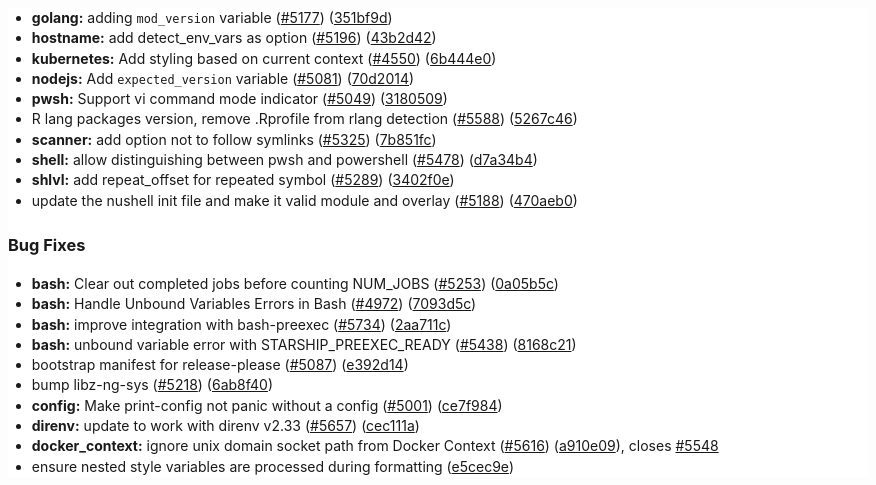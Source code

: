 * **golang:** adding `mod_version` variable ([#5177](https://github.com/dhruveshb-mecha/starship/issues/5177)) ([351bf9d](https://github.com/dhruveshb-mecha/starship/commit/351bf9d0b382adcc3e073c1a293fd815bb623f37))
* **hostname:** add detect_env_vars as option ([#5196](https://github.com/dhruveshb-mecha/starship/issues/5196)) ([43b2d42](https://github.com/dhruveshb-mecha/starship/commit/43b2d42cd526e34c5f0290e7409fbd6d3a54e908))
* **kubernetes:** Add styling based on current context ([#4550](https://github.com/dhruveshb-mecha/starship/issues/4550)) ([6b444e0](https://github.com/dhruveshb-mecha/starship/commit/6b444e05c688f9b871d0fe4624cd5559eba1f95c))
* **nodejs:** Add `expected_version` variable ([#5081](https://github.com/dhruveshb-mecha/starship/issues/5081)) ([70d2014](https://github.com/dhruveshb-mecha/starship/commit/70d2014f3447e616fb45b63b2793b256e19aa631))
* **pwsh:** Support vi command mode indicator ([#5049](https://github.com/dhruveshb-mecha/starship/issues/5049)) ([3180509](https://github.com/dhruveshb-mecha/starship/commit/318050976b58f032a17ff4d122d21cb63faf8e3b))
* R lang packages version, remove .Rprofile from rlang detection ([#5588](https://github.com/dhruveshb-mecha/starship/issues/5588)) ([5267c46](https://github.com/dhruveshb-mecha/starship/commit/5267c464eb5e4b23e44cdb7c56919991f4f67ae3))
* **scanner:** add option not to follow symlinks ([#5325](https://github.com/dhruveshb-mecha/starship/issues/5325)) ([7b851fc](https://github.com/dhruveshb-mecha/starship/commit/7b851fc30e109213e911eec38460315872f1ae59))
* **shell:** allow distinguishing between pwsh and powershell ([#5478](https://github.com/dhruveshb-mecha/starship/issues/5478)) ([d7a34b4](https://github.com/dhruveshb-mecha/starship/commit/d7a34b45f88ced63bd79a582c14a6b2f8ebd9544))
* **shlvl:** add repeat_offset for repeated symbol ([#5289](https://github.com/dhruveshb-mecha/starship/issues/5289)) ([3402f0e](https://github.com/dhruveshb-mecha/starship/commit/3402f0e82aab907a77f0967abb99d4cde512c069))
* update the nushell init file and make it valid module and overlay ([#5188](https://github.com/dhruveshb-mecha/starship/issues/5188)) ([470aeb0](https://github.com/dhruveshb-mecha/starship/commit/470aeb09a72936a66937d68f96165a977b5c213d))


### Bug Fixes

* **bash:** Clear out completed jobs before counting NUM_JOBS ([#5253](https://github.com/dhruveshb-mecha/starship/issues/5253)) ([0a05b5c](https://github.com/dhruveshb-mecha/starship/commit/0a05b5ca8b7f147ead6d575297ef9f34191193af))
* **bash:** Handle Unbound Variables Errors in Bash ([#4972](https://github.com/dhruveshb-mecha/starship/issues/4972)) ([7093d5c](https://github.com/dhruveshb-mecha/starship/commit/7093d5cd84967edba93c9ed412b07519664f6356))
* **bash:** improve integration with bash-preexec ([#5734](https://github.com/dhruveshb-mecha/starship/issues/5734)) ([2aa711c](https://github.com/dhruveshb-mecha/starship/commit/2aa711ccc7096437e21149b18d1384534bfbcc57))
* **bash:** unbound variable error with STARSHIP_PREEXEC_READY ([#5438](https://github.com/dhruveshb-mecha/starship/issues/5438)) ([8168c21](https://github.com/dhruveshb-mecha/starship/commit/8168c21293de8118af1e95778b1eee8f26cd6d6a))
* bootstrap manifest for release-please ([#5087](https://github.com/dhruveshb-mecha/starship/issues/5087)) ([e392d14](https://github.com/dhruveshb-mecha/starship/commit/e392d14f4eb65d8761ea8bafb498d2a0d966dcef))
* bump libz-ng-sys ([#5218](https://github.com/dhruveshb-mecha/starship/issues/5218)) ([6ab8f40](https://github.com/dhruveshb-mecha/starship/commit/6ab8f4061fe816a78a310c01a993a5a4690369ff))
* **config:** Make print-config not panic without a config ([#5001](https://github.com/dhruveshb-mecha/starship/issues/5001)) ([ce7f984](https://github.com/dhruveshb-mecha/starship/commit/ce7f984932a97b4ad3cd6e6ece8e1c3b6022ba99))
* **direnv:** update to work with direnv v2.33 ([#5657](https://github.com/dhruveshb-mecha/starship/issues/5657)) ([cec111a](https://github.com/dhruveshb-mecha/starship/commit/cec111affdaf0a52f72c398f8307cf7e19c7dd8d))
* **docker_context:** ignore unix domain socket path from Docker Context ([#5616](https://github.com/dhruveshb-mecha/starship/issues/5616)) ([a910e09](https://github.com/dhruveshb-mecha/starship/commit/a910e094f77ba6d67349a561e5e9780becfe823a)), closes [#5548](https://github.com/dhruveshb-mecha/starship/issues/5548)
* ensure nested style variables are processed during formatting ([e5cec9e](https://github.com/dhruveshb-mecha/starship/commit/e5cec9ea50963a45bb1c209abc747ee1983dcabd))